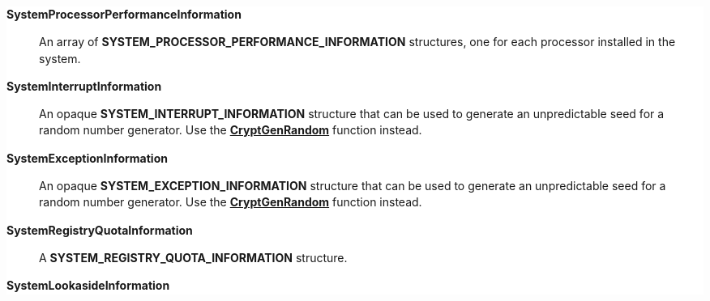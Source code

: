<span id="SystemProcessorPerformanceInformation"></span><span id="systemprocessorperformanceinformation"></span><span id="SYSTEMPROCESSORPERFORMANCEINFORMATION"></span>**SystemProcessorPerformanceInformation**


</dt> <dd>

An array of **SYSTEM\_PROCESSOR\_PERFORMANCE\_INFORMATION** structures, one for each processor installed in the system.

</dd> <dt>

<span id="SystemInterruptInformation"></span><span id="systeminterruptinformation"></span><span id="SYSTEMINTERRUPTINFORMATION"></span>

<span id="SystemInterruptInformation"></span><span id="systeminterruptinformation"></span><span id="SYSTEMINTERRUPTINFORMATION"></span>**SystemInterruptInformation**


</dt> <dd>

An opaque **SYSTEM\_INTERRUPT\_INFORMATION** structure that can be used to generate an unpredictable seed for a random number generator. Use the [**CryptGenRandom**](/windows/desktop/api/wincrypt/nf-wincrypt-cryptgenrandom) function instead.

</dd> <dt>

<span id="SystemExceptionInformation"></span><span id="systemexceptioninformation"></span><span id="SYSTEMEXCEPTIONINFORMATION"></span>

<span id="SystemExceptionInformation"></span><span id="systemexceptioninformation"></span><span id="SYSTEMEXCEPTIONINFORMATION"></span>**SystemExceptionInformation**


</dt> <dd>

An opaque **SYSTEM\_EXCEPTION\_INFORMATION** structure that can be used to generate an unpredictable seed for a random number generator. Use the [**CryptGenRandom**](/windows/desktop/api/wincrypt/nf-wincrypt-cryptgenrandom) function instead.

</dd> <dt>

<span id="SystemRegistryQuotaInformation"></span><span id="systemregistryquotainformation"></span><span id="SYSTEMREGISTRYQUOTAINFORMATION"></span>

<span id="SystemRegistryQuotaInformation"></span><span id="systemregistryquotainformation"></span><span id="SYSTEMREGISTRYQUOTAINFORMATION"></span>**SystemRegistryQuotaInformation**


</dt> <dd>

A **SYSTEM\_REGISTRY\_QUOTA\_INFORMATION** structure.

</dd> <dt>

<span id="SystemLookasideInformation"></span><span id="systemlookasideinformation"></span><span id="SYSTEMLOOKASIDEINFORMATION"></span>

<span id="SystemLookasideInformation"></span><span id="systemlookasideinformation"></span><span id="SYSTEMLOOKASIDEINFORMATION"></span>**SystemLookasideInformation**


</dt> <dd>
